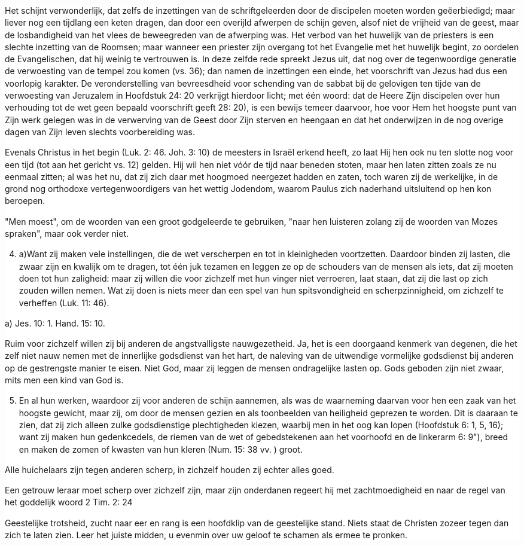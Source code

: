 Het schijnt verwonderlijk, dat zelfs de inzettingen van de schriftgeleerden door de discipelen moeten worden geëerbiedigd; maar liever nog een tijdlang een keten dragen, dan door een overijld afwerpen de schijn geven, alsof niet de vrijheid van de geest, maar de losbandigheid van het vlees de beweegreden van de afwerping was. Het verbod van het huwelijk van de priesters is een slechte inzetting van de Roomsen; maar wanneer een priester zijn overgang tot het  Evangelie  met  het  huwelijk  begint,  zo  oordelen  de  Evangelischen,  dat  hij  weinig  te vertrouwen is. In deze zelfde rede spreekt Jezus uit, dat nog over de tegenwoordige generatie de verwoesting van de tempel zou komen (vs. 36); dan namen de inzettingen een einde, het voorschrift van Jezus had dus een voorlopig karakter. De veronderstelling van bevreesdheid voor schending van de sabbat bij de gelovigen ten tijde van de verwoesting van Jeruzalem in Hoofdstuk 24: 20 verkrijgt hierdoor licht; met één woord: dat de Heere Zijn discipelen over hun verhouding  tot  de wet  geen bepaald voorschrift  geeft  28: 20),  is een bewijs temeer daarvoor, hoe voor Hem het hoogste punt van Zijn werk gelegen was in de verwerving van de Geest door Zijn sterven en heengaan en dat het onderwijzen in de nog overige dagen van Zijn leven slechts voorbereiding was.

Evenals Christus in het begin (Luk. 2: 46. Joh. 3: 10) de meesters in Israël erkend heeft, zo laat Hij hen ook nu ten slotte nog voor een tijd (tot aan het gericht vs. 12) gelden. Hij wil hen niet vóór de tijd naar beneden stoten, maar hen laten zitten zoals ze nu eenmaal zitten; al was het  nu,  dat  zij  zich  daar  met  hoogmoed  neergezet  hadden  en  zaten,  toch  waren  zij  de werkelijke, in de grond nog orthodoxe vertegenwoordigers van het wettig Jodendom, waarom Paulus zich naderhand uitsluitend op hen kon beroepen.

"Men moest", om de woorden van een groot godgeleerde te gebruiken, "naar hen luisteren zolang zij de woorden van Mozes spraken", maar ook verder niet.

4.  a)Want  zij  maken  vele  instellingen,  die  de  wet  verscherpen  en  tot  in  kleinigheden voortzetten. Daardoor binden zij lasten, die zwaar zijn en kwalijk om te dragen, tot één juk tezamen en leggen ze op de schouders van de mensen als iets, dat zij moeten doen tot hun zaligheid: maar zij willen die voor zichzelf met hun vinger niet verroeren, laat staan, dat zij die last  op zich zouden willen nemen. Wat  zij doen  is  niets meer dan een spel van hun spitsvondigheid en scherpzinnigheid, om zichzelf te verheffen (Luk. 11: 46).

a) Jes. 10: 1. Hand. 15: 10.

Ruim voor  zichzelf willen zij bij anderen de angstvalligste  nauwgezetheid.  Ja,  het  is een doorgaand kenmerk van degenen, die het zelf niet nauw nemen met de innerlijke godsdienst van  het  hart,  de  naleving  van  de  uitwendige  vormelijke  godsdienst  bij  anderen  op  de gestrengste manier te eisen. Niet God, maar zij leggen de mensen ondragelijke lasten op. Gods geboden zijn niet zwaar, mits men een kind van God is.

5. En al hun werken, waardoor zij voor anderen de schijn aannemen, als was de waarneming daarvan voor hen een zaak van het hoogste gewicht, maar zij, om door de mensen gezien en als toonbeelden van heiligheid geprezen te worden. Dit is daaraan te zien, dat zij zich alleen zulke godsdienstige plechtigheden kiezen, waarbij men in het oog kan lopen (Hoofdstuk 6: 1, 5, 16); want zij maken hun gedenkcedels, de riemen van de wet of gebedstekenen aan het voorhoofd en de linkerarm 6: 9"), breed en maken de zomen of kwasten van hun kleren (Num. 15: 38 vv. ) groot.

Alle huichelaars zijn tegen anderen scherp, in zichzelf houden zij echter alles goed.

Een getrouw leraar moet  scherp over zichzelf zijn, maar zijn onderdanen  regeert  hij met zachtmoedigheid en naar de regel van het goddelijk woord 2 Tim. 2: 24

Geestelijke trotsheid, zucht naar eer en rang is een hoofdklip van de geestelijke stand. Niets staat de Christen zozeer tegen dan zich te laten zien. Leer het juiste midden, u evenmin over uw geloof te schamen als ermee te pronken.
